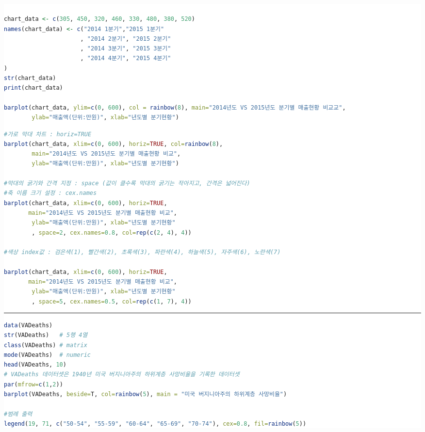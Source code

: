 ```R

chart_data <- c(305, 450, 320, 460, 330, 480, 380, 520)
names(chart_data) <- c("2014 1분기","2015 1분기"
                      , "2014 2분기", "2015 2분기"
                      , "2014 3분기", "2015 3분기"
                      , "2014 4분기", "2015 4분기"
)
str(chart_data)
print(chart_data)

barplot(chart_data, ylim=c(0, 600), col = rainbow(8), main="2014년도 VS 2015년도 분기별 매출현황 비교교",
        ylab="매출액(단위:만원)", xlab="년도별 분기현황")
```

```R
#가로 막대 차트 : horiz=TRUE
barplot(chart_data, xlim=c(0, 600), horiz=TRUE, col=rainbow(8),
        main="2014년도 VS 2015년도 분기별 매출현황 비교",
        ylab="매출액(단위:만원)", xlab="년도별 분기현황")

#막대의 굵기와 간격 지정 : space (값이 클수록 막대의 굵기는 작아지고, 간격은 넓어진다)
#축 이름 크기 설정 : cex.names
barplot(chart_data, xlim=c(0, 600), horiz=TRUE, 
       main="2014년도 VS 2015년도 분기별 매출현황 비교",
        ylab="매출액(단위:만원)", xlab="년도별 분기현황"
        , space=2, cex.names=0.8, col=rep(c(2, 4), 4))

#색상 index값 : 검은색(1), 빨간색(2), 초록색(3), 파란색(4), 하늘색(5), 자주색(6), 노란색(7)

barplot(chart_data, xlim=c(0, 600), horiz=TRUE, 
       main="2014년도 VS 2015년도 분기별 매출현황 비교",
        ylab="매출액(단위:만원)", xlab="년도별 분기현황"
        , space=5, cex.names=0.5, col=rep(c(1, 7), 4))
```



---



```R
data(VADeaths)
str(VADeaths) 	# 5행 4열
class(VADeaths) # matrix
mode(VADeaths)	# numeric
head(VADeaths, 10)
# VADeaths 데이터셋은 1940년 미국 버지니아주의 하위계층 사망비율을 기록한 데이터셋
par(mfrow=c(1,2))
barplot(VADeaths, beside=T, col=rainbow(5), main = "미국 버지니아주의 하위계층 사망비율")

#범례 출력
legend(19, 71, c("50-54", "55-59", "60-64", "65-69", "70-74"), cex=0.8, fil=rainbow(5))
```
